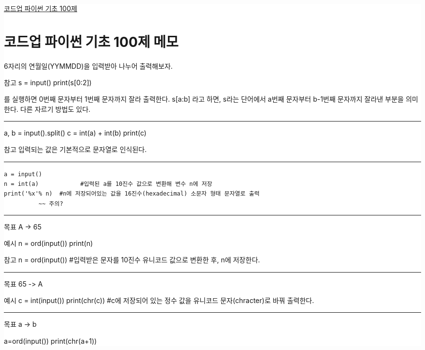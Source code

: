 [코드업 파이썬 기초 100제](https://codeup.kr/problemsetsol.php?psid=33)

# 코드업 파이썬 기초 100제 메모

6자리의 연월일(YYMMDD)을 입력받아 나누어 출력해보자.

참고
s = input()
print(s[0:2])

를 실행하면 0번째 문자부터 1번째 문자까지 잘라 출력한다.
s[a:b] 라고 하면, s라는 단어에서 a번째 문자부터 b-1번째 문자까지 잘라낸 부분을 의미한다.
다른 자르기 방법도 있다.

------

a, b = input().split()
c = int(a) + int(b)
print(c)

참고
입력되는 값은 기본적으로 문자열로 인식된다.

----------------  

~~~
a = input()
n = int(a)            #입력된 a를 10진수 값으로 변환해 변수 n에 저장
print('%x'% n)  #n에 저장되어있는 값을 16진수(hexadecimal) 소문자 형태 문자열로 출력
          ~~ 주의?

~~~

--------
목표 A -> 65

예시
n = ord(input())
print(n)

참고
n = ord(input())  #입력받은 문자를 10진수 유니코드 값으로 변환한 후, n에 저장한다.

-----------

목표 65 -> A

예시
c = int(input())
print(chr(c))  #c에 저장되어 있는 정수 값을 유니코드 문자(chracter)로 바꿔 출력한다. 

-------------
목표 a -> b

a=ord(input())
print(chr(a+1))
